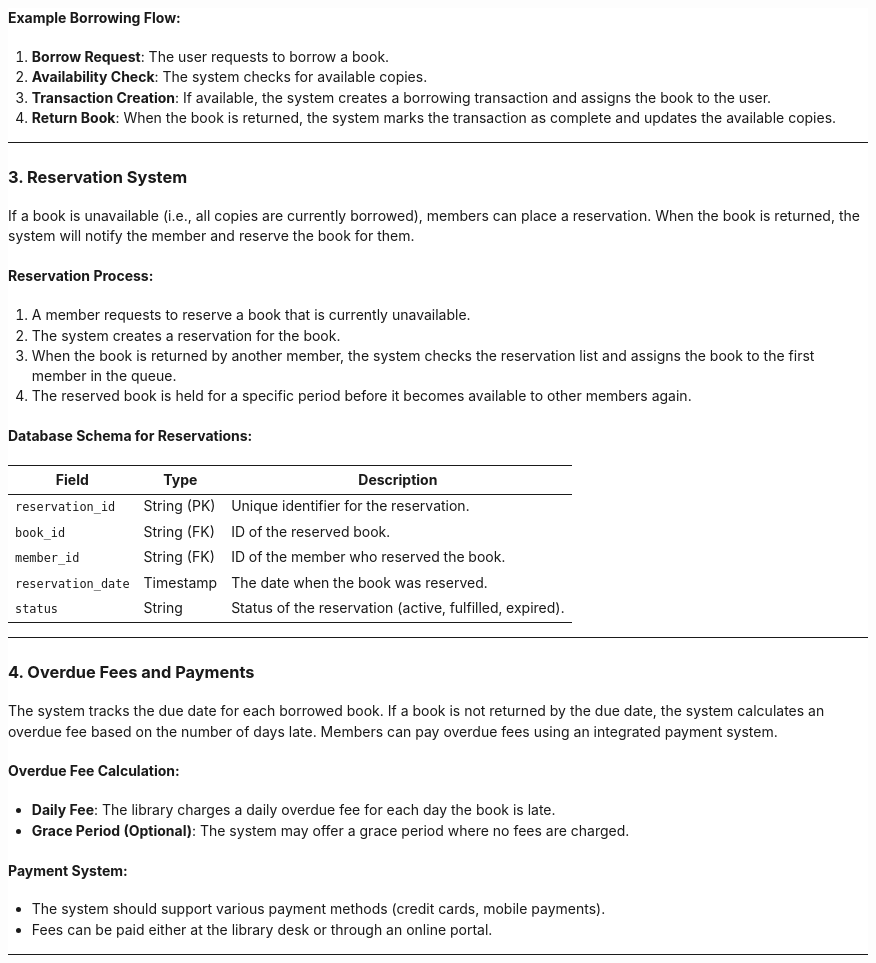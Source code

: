#### Example Borrowing Flow:
1. **Borrow Request**: The user requests to borrow a book.
2. **Availability Check**: The system checks for available copies.
3. **Transaction Creation**: If available, the system creates a borrowing transaction and assigns the book to the user.
4. **Return Book**: When the book is returned, the system marks the transaction as complete and updates the available copies.

---

### 3. **Reservation System**

If a book is unavailable (i.e., all copies are currently borrowed), members can place a reservation. When the book is returned, the system will notify the member and reserve the book for them.

#### Reservation Process:
1. A member requests to reserve a book that is currently unavailable.
2. The system creates a reservation for the book.
3. When the book is returned by another member, the system checks the reservation list and assigns the book to the first member in the queue.
4. The reserved book is held for a specific period before it becomes available to other members again.

#### Database Schema for Reservations:
| Field          | Type          | Description                             |
|----------------|---------------|-----------------------------------------|
| `reservation_id` | String (PK)  | Unique identifier for the reservation.  |
| `book_id`      | String (FK)   | ID of the reserved book.                |
| `member_id`    | String (FK)   | ID of the member who reserved the book. |
| `reservation_date` | Timestamp | The date when the book was reserved.    |
| `status`       | String        | Status of the reservation (active, fulfilled, expired). |

---

### 4. **Overdue Fees and Payments**

The system tracks the due date for each borrowed book. If a book is not returned by the due date, the system calculates an overdue fee based on the number of days late. Members can pay overdue fees using an integrated payment system.

#### Overdue Fee Calculation:
- **Daily Fee**: The library charges a daily overdue fee for each day the book is late.
- **Grace Period (Optional)**: The system may offer a grace period where no fees are charged.

#### Payment System:
- The system should support various payment methods (credit cards, mobile payments).
- Fees can be paid either at the library desk or through an online portal.

---
